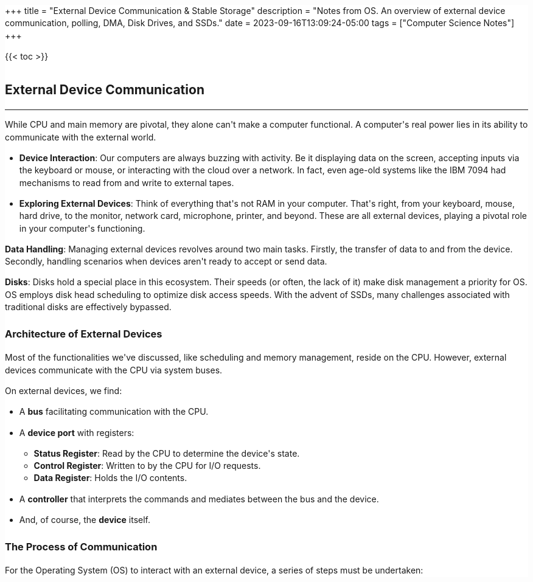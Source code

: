 +++
title = "External Device Communication & Stable Storage"
description = "Notes from OS. An overview of external device communication, polling, DMA, Disk Drives, and SSDs."
date = 2023-09-16T13:09:24-05:00
tags = ["Computer Science Notes"]
+++

{{< toc >}}



## External Device Communication
---

While CPU and main memory are pivotal, they alone can't make a computer functional. A computer's real power lies in its ability to communicate with the external world.

- **Device Interaction**: Our computers are always buzzing with activity. Be it displaying data on the screen, accepting inputs via the keyboard or mouse, or interacting with the cloud over a network. In fact, even age-old systems like the IBM 7094 had mechanisms to read from and write to external tapes.

- **Exploring External Devices**: Think of everything that's not RAM in your computer. That's right, from your keyboard, mouse, hard drive, to the monitor, network card, microphone, printer, and beyond. These are all external devices, playing a pivotal role in your computer's functioning.

**Data Handling**: Managing external devices revolves around two main tasks. Firstly, the transfer of data to and from the device. Secondly, handling scenarios when devices aren't ready to accept or send data.

**Disks**: Disks hold a special place in this ecosystem. Their speeds (or often, the lack of it) make disk management a priority for OS. OS employs disk head scheduling to optimize disk access speeds. With the advent of SSDs, many challenges associated with traditional disks are effectively bypassed.

### Architecture of External Devices

Most of the functionalities we've discussed, like scheduling and memory management, reside on the CPU. However, external devices communicate with the CPU via system buses.

On external devices, we find:

- A **bus** facilitating communication with the CPU.
- A **device port** with registers:
  - **Status Register**: Read by the CPU to determine the device's state.
  - **Control Register**: Written to by the CPU for I/O requests.
  - **Data Register**: Holds the I/O contents.
  
- A **controller** that interprets the commands and mediates between the bus and the device.
- And, of course, the **device** itself.


### The Process of Communication

For the Operating System (OS) to interact with an external device, a series of steps must be undertaken:
